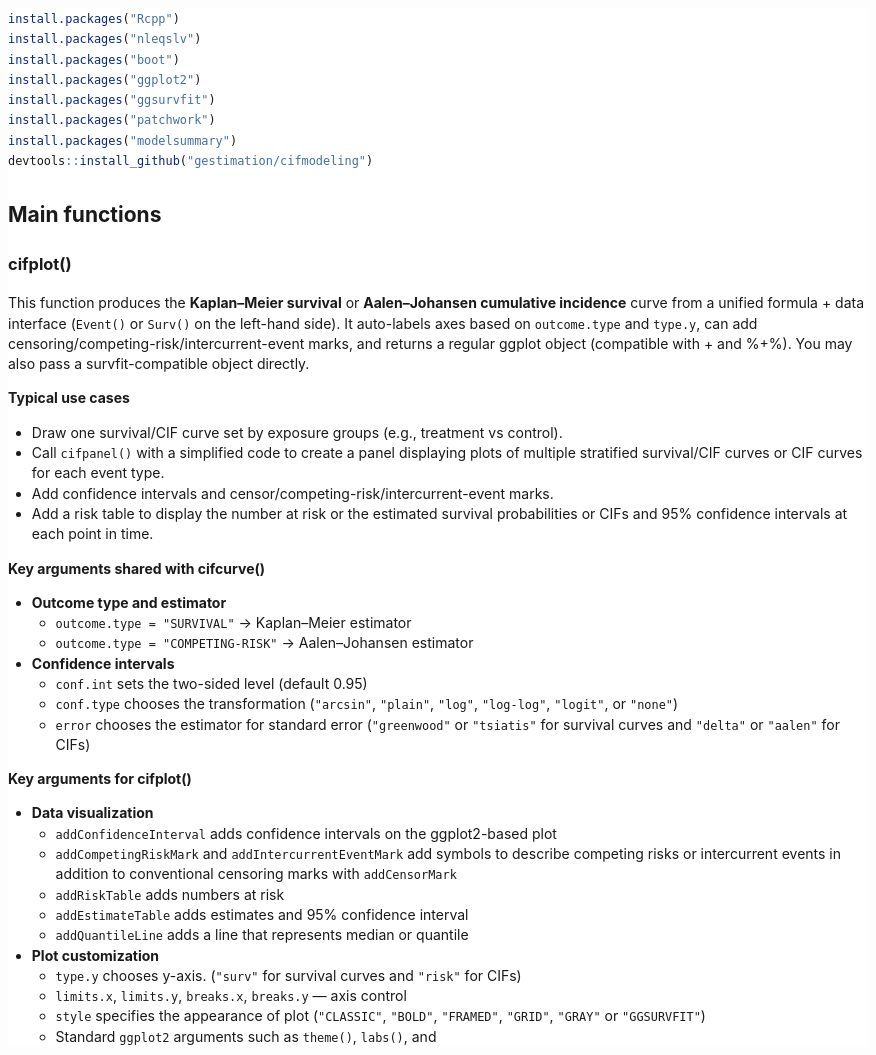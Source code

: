``` r
install.packages("Rcpp")
install.packages("nleqslv")
install.packages("boot")
install.packages("ggplot2")
install.packages("ggsurvfit")
install.packages("patchwork")
install.packages("modelsummary")
devtools::install_github("gestimation/cifmodeling")
```

## Main functions

### cifplot()

This function produces the **Kaplan–Meier survival** or **Aalen–Johansen
cumulative incidence** curve from a unified formula + data interface
(`Event()` or `Surv()` on the left-hand side). It auto-labels axes based
on `outcome.type` and `type.y`, can add
censoring/competing-risk/intercurrent-event marks, and returns a regular
ggplot object (compatible with + and %+%). You may also pass a
survfit-compatible object directly.

**Typical use cases**

- Draw one survival/CIF curve set by exposure groups (e.g., treatment vs
  control).
- Call `cifpanel()` with a simplified code to create a panel displaying
  plots of multiple stratified survival/CIF curves or CIF curves for
  each event type.
- Add confidence intervals and censor/competing-risk/intercurrent-event
  marks.
- Add a risk table to display the number at risk or the estimated
  survival probabilities or CIFs and 95% confidence intervals at each
  point in time.

**Key arguments shared with cifcurve()**

- **Outcome type and estimator**
  - `outcome.type = "SURVIVAL"` → Kaplan–Meier estimator
  - `outcome.type = "COMPETING-RISK"` → Aalen–Johansen estimator
- **Confidence intervals**
  - `conf.int` sets the two-sided level (default 0.95)  
  - `conf.type` chooses the transformation (`"arcsin"`, `"plain"`,
    `"log"`, `"log-log"`, `"logit"`, or `"none"`)
  - `error` chooses the estimator for standard error (`"greenwood"` or
    `"tsiatis"` for survival curves and `"delta"` or `"aalen"` for CIFs)

**Key arguments for cifplot()**

- **Data visualization**
  - `addConfidenceInterval` adds confidence intervals on the
    ggplot2-based plot
  - `addCompetingRiskMark` and `addIntercurrentEventMark` add symbols to
    describe competing risks or intercurrent events in addition to
    conventional censoring marks with `addCensorMark`
  - `addRiskTable` adds numbers at risk
  - `addEstimateTable` adds estimates and 95% confidence interval
  - `addQuantileLine` adds a line that represents median or quantile
- **Plot customization**
  - `type.y` chooses y-axis. (`"surv"` for survival curves and `"risk"`
    for CIFs)
  - `limits.x`, `limits.y`, `breaks.x`, `breaks.y` — axis control
  - `style` specifies the appearance of plot (`"CLASSIC"`, `"BOLD"`,
    `"FRAMED"`, `"GRID"`, `"GRAY"` or `"GGSURVFIT"`)
  - Standard `ggplot2` arguments such as `theme()`, `labs()`, and